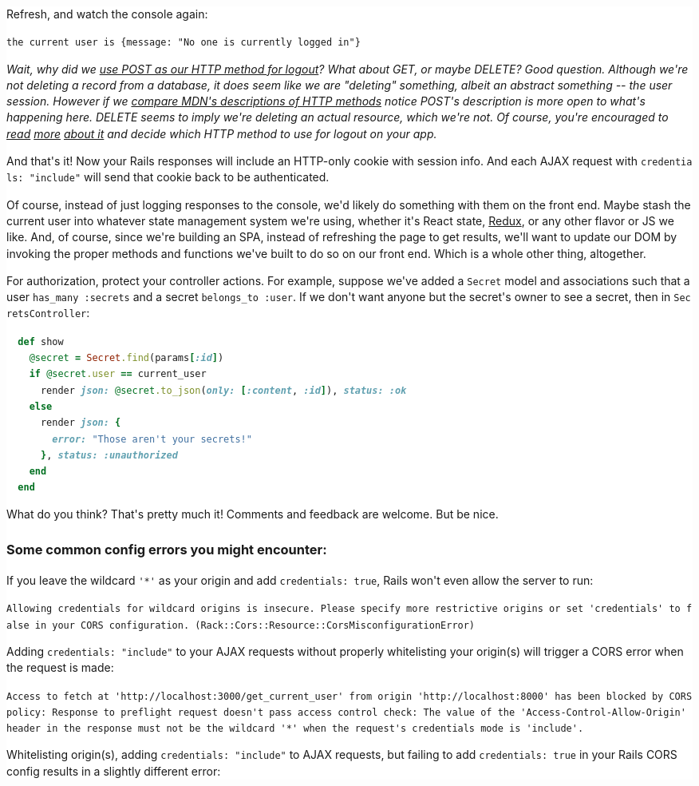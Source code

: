 Refresh, and watch the console again:
```
the current user is {message: "No one is currently logged in"}
```
_Wait, why did we [use POST as our HTTP method for logout]? What about GET, or maybe DELETE?  Good question.  Although we're not deleting a record from a database, it does seem like we are "deleting" something, albeit an abstract something -- the user session.  However if we [compare MDN's descriptions of HTTP methods] notice POST's description is more open to what's happening here.  DELETE seems to imply we're deleting an actual resource, which we're not.  Of course, you're encouraged to [read] [more] [about it] and decide which HTTP method to use for logout on your app._

And that's it!  Now your Rails responses will include an HTTP-only cookie with session info.  And each AJAX request with `credentials: "include"` will send that cookie back to be authenticated.

Of course, instead of just logging responses to the console, we'd likely do something with them on the front end.  Maybe stash the current user into whatever state management system we're using, whether it's React state, [Redux], or any other flavor or JS we like.  And, of course, since we're building an SPA, instead of refreshing the page to get results, we'll want to update our DOM by invoking the proper methods and functions we've built to do so on our front end.  Which is a whole other thing, altogether.

For authorization, protect your controller actions.  For example, suppose we've added a `Secret` model and associations such that a user `has_many :secrets` and a secret `belongs_to :user`.  If we don't want anyone but the secret's owner to see a secret, then in `SecretsController`:
```ruby
  def show
    @secret = Secret.find(params[:id])
    if @secret.user == current_user
      render json: @secret.to_json(only: [:content, :id]), status: :ok
    else
      render json: {
        error: "Those aren't your secrets!"
      }, status: :unauthorized
    end
  end
```

What do you think?  That's pretty much it!  Comments and feedback are welcome.  But be nice.

### Some common config errors you might encounter:

If you leave the wildcard `'*'` as your origin and add `credentials: true`, Rails won't even allow the server to run:

```
Allowing credentials for wildcard origins is insecure. Please specify more restrictive origins or set 'credentials' to false in your CORS configuration. (Rack::Cors::Resource::CorsMisconfigurationError)
```

Adding `credentials: "include"` to your AJAX requests without properly whitelisting your origin(s) will trigger a CORS error when the request is made:
```
Access to fetch at 'http://localhost:3000/get_current_user' from origin 'http://localhost:8000' has been blocked by CORS policy: Response to preflight request doesn't pass access control check: The value of the 'Access-Control-Allow-Origin' header in the response must not be the wildcard '*' when the request's credentials mode is 'include'.
```
Whitelisting origin(s), adding `credentials: "include"` to AJAX requests, but failing to add `credentials: true` in your Rails CORS config results in a slightly different error:


[Rails JSON API]: https://guides.rubyonrails.org/api_app.html
[React]: https://reactjs.org
[Jbuilder]: https://github.com/rails/jbuilder
[`#to_json`]: https://apidock.com/rails/ActiveRecord/Serialization/to_json
[Cross Origin Resource Sharing]: https://developer.mozilla.org/en-US/docs/Web/HTTP/CORS
[Aysychronous JavaScript and XML]: https://developer.mozilla.org/en-US/docs/Glossary/AJAX
[jQuery's `.ajax()`]: https://api.jquery.com/jquery.ajax/
[read the docs]: https://github.com/codahale/bcrypt-ruby
[wrap params]: https://api.rubyonrails.org/v5.2.3/classes/ActionController/ParamsWrapper.html
["strong params"]: https://edgeapi.rubyonrails.org/classes/ActionController/StrongParameters.html
[`ActionDispatch::Request::Session`]: https://github.com/rails/rails/blob/master/actionpack/lib/action_dispatch/request/session.rb
[`#reset_session`]: https://apidock.com/rails/ActionController/Base/reset_session
[Fetch API]: https://developer.mozilla.org/en-US/docs/Web/API/Fetch_API
[FastJsonapi]: https://github.com/Netflix/fast_jsonapi
[`CookieStore`]: https://api.rubyonrails.org/v5.2.1/classes/ActionDispatch/Session/CookieStore.html
[Ruby on Rails]: https://rubyonrails.org
[JavaScript]: https://developer.mozilla.org/en-US/docs/Web/JavaScript
[Redux]: https://redux.js.org
[MDN's "Using Fetch"]: https://developer.mozilla.org/en-US/docs/Web/API/Fetch_API/Using_Fetch
["init option"]: https://developer.mozilla.org/en-US/docs/Web/API/WindowOrWorkerGlobalScope/fetch#Parameters
[WindowOrWorkerGlobalScope.fetch()]: https://developer.mozilla.org/en-US/docs/Web/API/WindowOrWorkerGlobalScope/fetch#Parameters
[HTTPS]: https://www.globalsign.com/en/blog/the-difference-between-http-and-https/
[MDN's "Request.credentials"]: https://developer.mozilla.org/en-US/docs/Web/API/Request/credentials
[XSS attack]: https://humanwhocodes.com/blog/2009/05/12/cookies-and-security/
[Rails's `session` hash]: https://guides.rubyonrails.org/security.html#sessions
[use POST as our HTTP method for logout]: https://softwareengineering.stackexchange.com/questions/196871/what-http-verb-should-the-route-to-log-out-of-your-web-app-be
[compare MDN's descriptions of HTTP methods]: https://developer.mozilla.org/en-US/docs/Web/HTTP/Methods
[read]: https://stackoverflow.com/questions/15098392/which-http-method-should-login-and-logout-actions-use-in-a-restful-setup?noredirect=1&lq=1
[more]: https://stackoverflow.com/questions/3521290/logout-get-or-post/14587231#14587231
[about it]: https://stackoverflow.com/questions/7140074/restfully-design-login-or-register-resources